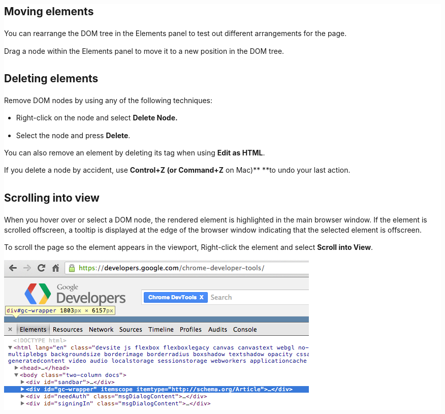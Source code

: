 ## Moving elements

You can rearrange the DOM tree in the Elements panel to test out different arrangements for the page. 

Drag a node within the Elements panel to move it to a new position in the DOM tree.

<div class="devtools-animation-container">
	<animation class="devtools-animation" src="rearrange-nodes" speed="2000" repeatdelay="2"></animation>
</div>

## Deleting elements

Remove DOM nodes by using any of the following techniques:

* Right-click on the node and select **Delete Node.**

* Select the node and press **Delete**.

You can also remove an element by deleting its tag when using **Edit as HTML**.

If you delete a node by accident, use **Control+Z **(or** Command+Z** on Mac)** **to undo your last action.

## Scrolling into view

When you hover over or select a DOM node, the rendered element is highlighted in the main browser window. If the element is scrolled offscreen, a tooltip is displayed at the edge of the browser window indicating that the selected element is offscreen.

To scroll the page so the element appears in the viewport, Right-click the element and select **Scroll into View**.

![](dom-and-styles-files/images/image_11.png)

<div class="devtools-animation-container">
	<animation class="devtools-animation" class="devtools-animation"  src="scroll-into-view" speed="2000" repeatdelay="2"></animation>
</div>
